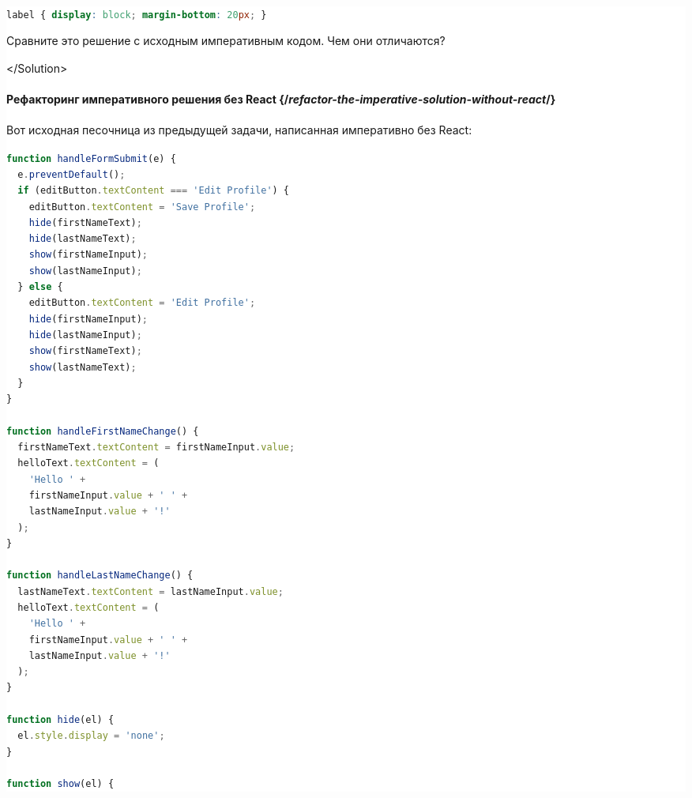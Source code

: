 








``` css
label { display: block; margin-bottom: 20px; }
```







Сравните это решение с исходным императивным кодом. Чем они отличаются?


\</Solution\>


#### Рефакторинг императивного решения без React {/*refactor-the-imperative-solution-without-react*/}


Вот исходная песочница из предыдущей задачи, написанная императивно без React:





``` js
function handleFormSubmit(e) {
  e.preventDefault();
  if (editButton.textContent === 'Edit Profile') {
    editButton.textContent = 'Save Profile';
    hide(firstNameText);
    hide(lastNameText);
    show(firstNameInput);
    show(lastNameInput);
  } else {
    editButton.textContent = 'Edit Profile';
    hide(firstNameInput);
    hide(lastNameInput);
    show(firstNameText);
    show(lastNameText);
  }
}

function handleFirstNameChange() {
  firstNameText.textContent = firstNameInput.value;
  helloText.textContent = (
    'Hello ' +
    firstNameInput.value + ' ' +
    lastNameInput.value + '!'
  );
}

function handleLastNameChange() {
  lastNameText.textContent = lastNameInput.value;
  helloText.textContent = (
    'Hello ' +
    firstNameInput.value + ' ' +
    lastNameInput.value + '!'
  );
}

function hide(el) {
  el.style.display = 'none';
}

function show(el) {
```